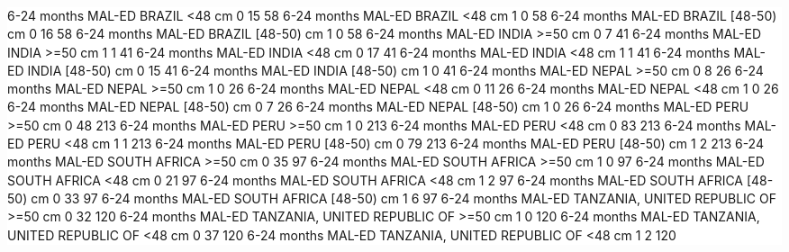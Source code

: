 6-24 months                   MAL-ED           BRAZIL                         <48 cm                   0       15      58
6-24 months                   MAL-ED           BRAZIL                         <48 cm                   1        0      58
6-24 months                   MAL-ED           BRAZIL                         [48-50) cm               0       16      58
6-24 months                   MAL-ED           BRAZIL                         [48-50) cm               1        0      58
6-24 months                   MAL-ED           INDIA                          >=50 cm                  0        7      41
6-24 months                   MAL-ED           INDIA                          >=50 cm                  1        1      41
6-24 months                   MAL-ED           INDIA                          <48 cm                   0       17      41
6-24 months                   MAL-ED           INDIA                          <48 cm                   1        1      41
6-24 months                   MAL-ED           INDIA                          [48-50) cm               0       15      41
6-24 months                   MAL-ED           INDIA                          [48-50) cm               1        0      41
6-24 months                   MAL-ED           NEPAL                          >=50 cm                  0        8      26
6-24 months                   MAL-ED           NEPAL                          >=50 cm                  1        0      26
6-24 months                   MAL-ED           NEPAL                          <48 cm                   0       11      26
6-24 months                   MAL-ED           NEPAL                          <48 cm                   1        0      26
6-24 months                   MAL-ED           NEPAL                          [48-50) cm               0        7      26
6-24 months                   MAL-ED           NEPAL                          [48-50) cm               1        0      26
6-24 months                   MAL-ED           PERU                           >=50 cm                  0       48     213
6-24 months                   MAL-ED           PERU                           >=50 cm                  1        0     213
6-24 months                   MAL-ED           PERU                           <48 cm                   0       83     213
6-24 months                   MAL-ED           PERU                           <48 cm                   1        1     213
6-24 months                   MAL-ED           PERU                           [48-50) cm               0       79     213
6-24 months                   MAL-ED           PERU                           [48-50) cm               1        2     213
6-24 months                   MAL-ED           SOUTH AFRICA                   >=50 cm                  0       35      97
6-24 months                   MAL-ED           SOUTH AFRICA                   >=50 cm                  1        0      97
6-24 months                   MAL-ED           SOUTH AFRICA                   <48 cm                   0       21      97
6-24 months                   MAL-ED           SOUTH AFRICA                   <48 cm                   1        2      97
6-24 months                   MAL-ED           SOUTH AFRICA                   [48-50) cm               0       33      97
6-24 months                   MAL-ED           SOUTH AFRICA                   [48-50) cm               1        6      97
6-24 months                   MAL-ED           TANZANIA, UNITED REPUBLIC OF   >=50 cm                  0       32     120
6-24 months                   MAL-ED           TANZANIA, UNITED REPUBLIC OF   >=50 cm                  1        0     120
6-24 months                   MAL-ED           TANZANIA, UNITED REPUBLIC OF   <48 cm                   0       37     120
6-24 months                   MAL-ED           TANZANIA, UNITED REPUBLIC OF   <48 cm                   1        2     120